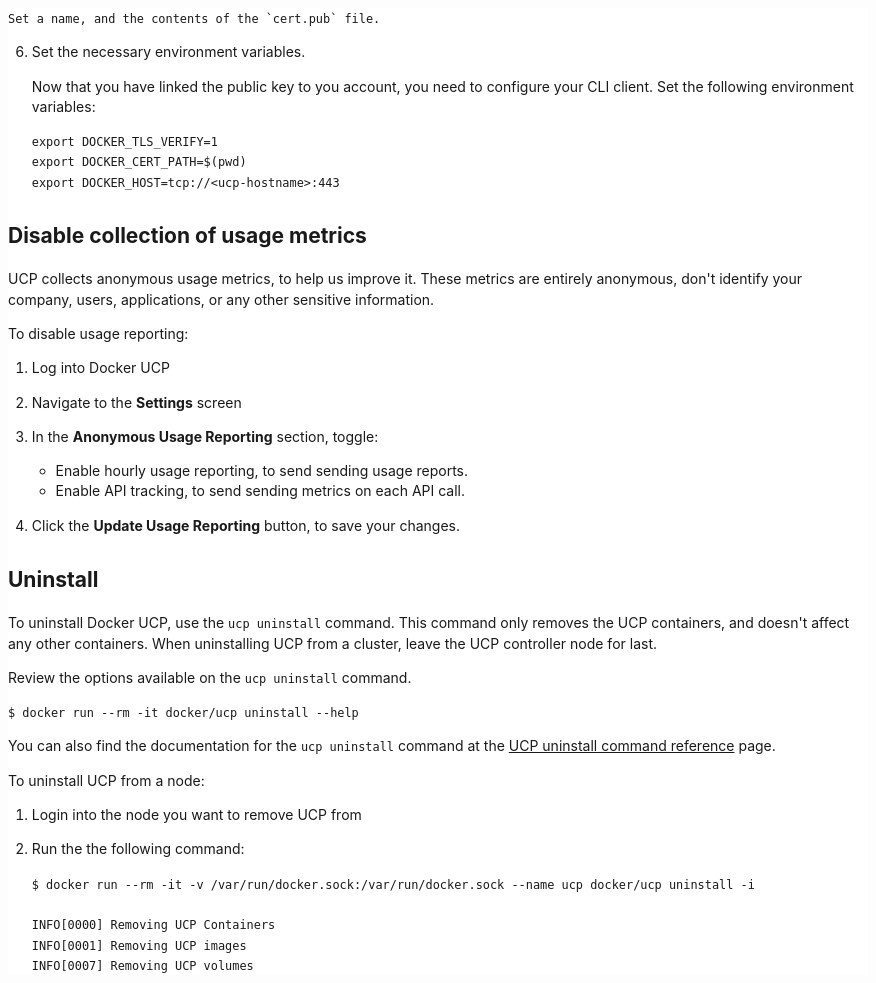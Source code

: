     Set a name, and the contents of the `cert.pub` file.

6. Set the necessary environment variables.

    Now that you have linked the public key to you account, you need to
    configure your CLI client. Set the following environment variables:

    ```
    export DOCKER_TLS_VERIFY=1
    export DOCKER_CERT_PATH=$(pwd)
    export DOCKER_HOST=tcp://<ucp-hostname>:443
    ```

## Disable collection of usage metrics

UCP collects anonymous usage metrics, to help us improve it.
These metrics are entirely anonymous, don't identify your company, users,
applications, or any other sensitive information.

To disable usage reporting:

1. Log into Docker UCP

2. Navigate to the **Settings** screen

3. In the **Anonymous Usage Reporting** section, toggle:
    * Enable hourly usage reporting, to send sending usage reports.
    * Enable API tracking, to send sending metrics on each API call.

4. Click the **Update Usage Reporting** button, to save your changes.

## Uninstall

To uninstall Docker UCP, use the `ucp uninstall` command. This command only
removes the UCP containers, and doesn't affect any other containers.
When uninstalling UCP from a cluster, leave the UCP controller node for last.

Review the options available on the `ucp uninstall` command.

    $ docker run --rm -it docker/ucp uninstall --help

You can also find the documentation for the `ucp uninstall` command at
the [UCP uninstall command reference](reference/uninstall.md) page.

To uninstall UCP from a node:

1. Login into the node you want to remove UCP from

2. Run the the following command:

    ```
    $ docker run --rm -it -v /var/run/docker.sock:/var/run/docker.sock --name ucp docker/ucp uninstall -i

    INFO[0000] Removing UCP Containers
    INFO[0001] Removing UCP images
    INFO[0007] Removing UCP volumes
    ```

